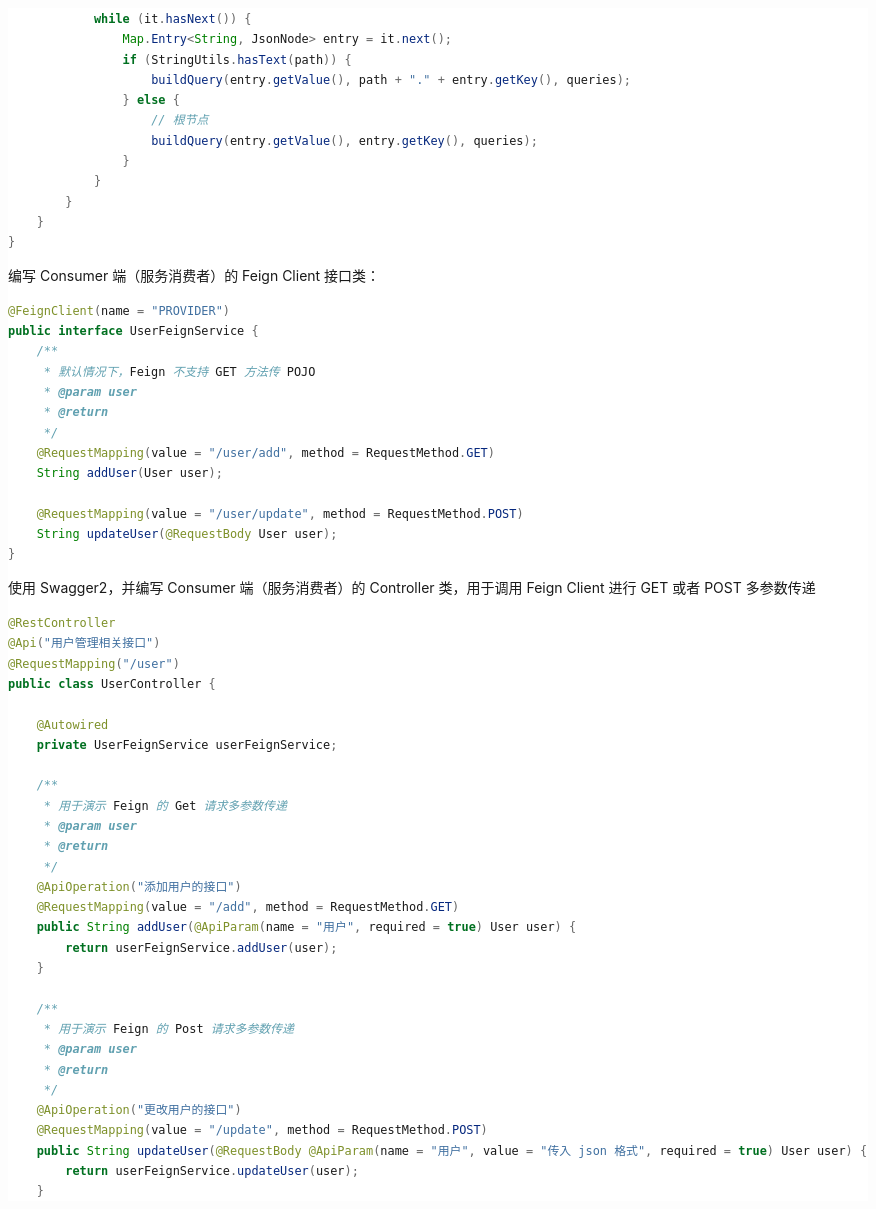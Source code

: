 ```java
            while (it.hasNext()) {
                Map.Entry<String, JsonNode> entry = it.next();
                if (StringUtils.hasText(path)) {
                    buildQuery(entry.getValue(), path + "." + entry.getKey(), queries);
                } else {
                    // 根节点
                    buildQuery(entry.getValue(), entry.getKey(), queries);
                }
            }
        }
    }
}
```

编写 Consumer 端（服务消费者）的 Feign Client 接口类：

```java
@FeignClient(name = "PROVIDER")
public interface UserFeignService {
    /**
     * 默认情况下，Feign 不支持 GET 方法传 POJO
     * @param user
     * @return
     */
    @RequestMapping(value = "/user/add", method = RequestMethod.GET)
    String addUser(User user);

    @RequestMapping(value = "/user/update", method = RequestMethod.POST)
    String updateUser(@RequestBody User user);
}
```

使用 Swagger2，并编写 Consumer 端（服务消费者）的 Controller 类，用于调用 Feign Client 进行 GET 或者 POST 多参数传递

```java
@RestController
@Api("用户管理相关接口")
@RequestMapping("/user")
public class UserController {

    @Autowired
    private UserFeignService userFeignService;

    /**
     * 用于演示 Feign 的 Get 请求多参数传递
     * @param user
     * @return
     */
    @ApiOperation("添加用户的接口")
    @RequestMapping(value = "/add", method = RequestMethod.GET)
    public String addUser(@ApiParam(name = "用户", required = true) User user) {
        return userFeignService.addUser(user);
    }

    /**
     * 用于演示 Feign 的 Post 请求多参数传递
     * @param user
     * @return
     */
    @ApiOperation("更改用户的接口")
    @RequestMapping(value = "/update", method = RequestMethod.POST)
    public String updateUser(@RequestBody @ApiParam(name = "用户", value = "传入 json 格式", required = true) User user) {
        return userFeignService.updateUser(user);
    }
```
